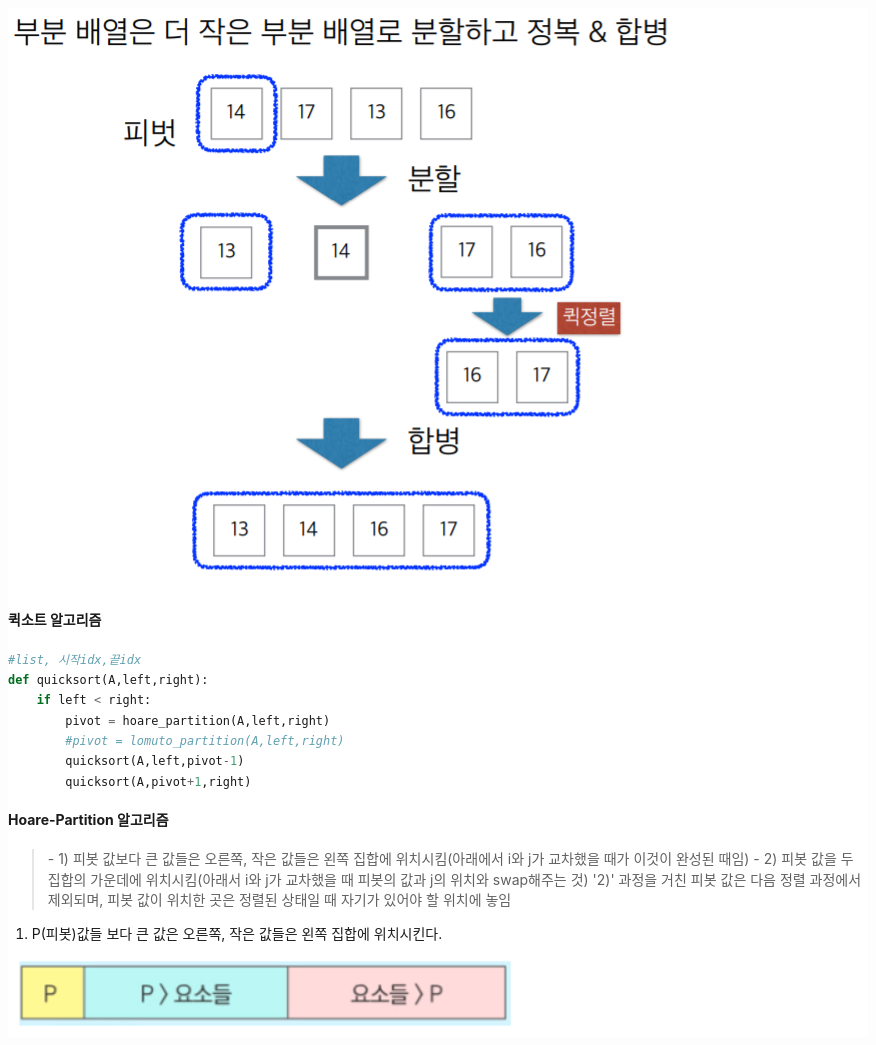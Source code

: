 ![image-20201102195709967](Algorithm_분할정복.assets/image-20201102195709967.png)

#### 퀵소트 알고리즘

```python
#list, 시작idx,끝idx
def quicksort(A,left,right):
    if left < right:
        pivot = hoare_partition(A,left,right)
        #pivot = lomuto_partition(A,left,right)
        quicksort(A,left,pivot-1)
        quicksort(A,pivot+1,right)
```



#### Hoare-Partition 알고리즘

> \- 1) 피봇 값보다 큰 값들은 오른쪽, 작은 값들은 왼쪽 집합에 위치시킴(아래에서 i와 j가 교차했을 때가 이것이 완성된 때임)
> \- 2) 피봇 값을 두 집합의 가운데에 위치시킴(아래서 i와 j가 교차했을 때 피봇의 값과 j의 위치와 swap해주는 것)
> '2)' 과정을 거친 피봇 값은 다음 정렬 과정에서 제외되며, 피봇 값이 위치한 곳은 정렬된 상태일 때 자기가 있어야 할 위치에 놓임

1. P(피봇)값들 보다 큰 값은 오른쪽, 작은 값들은 왼쪽 집합에 위치시킨다.

![image-20201102200008799](Algorithm_분할정복.assets/image-20201102200008799.png)

